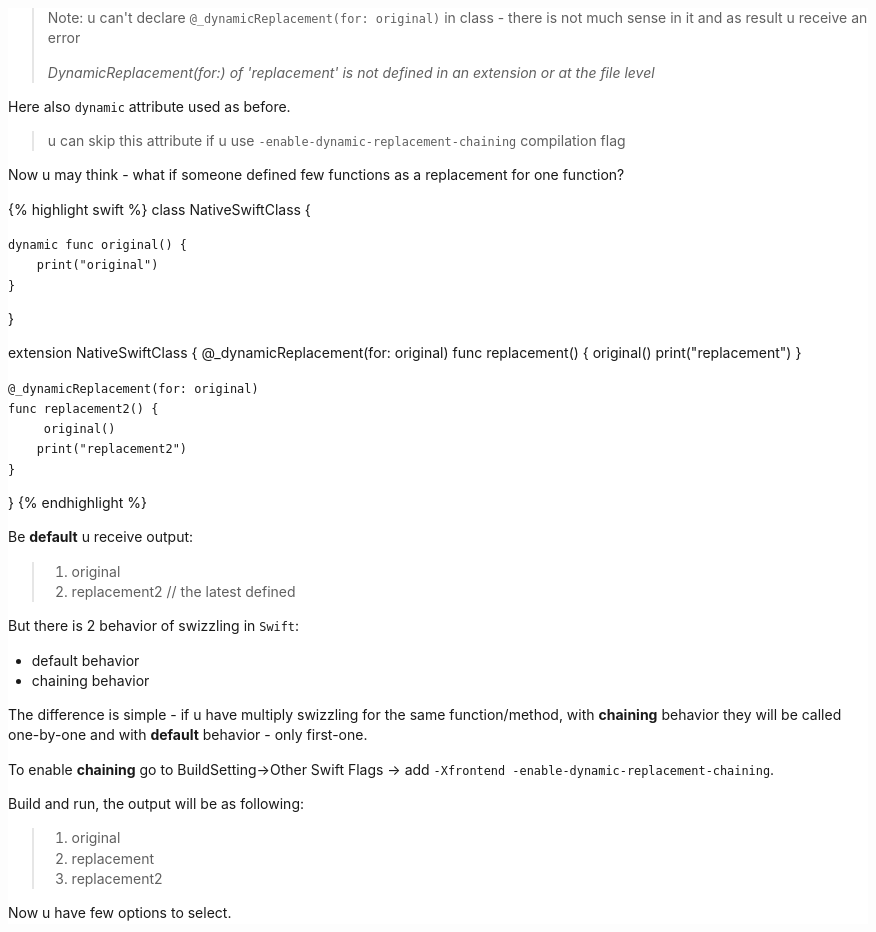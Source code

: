 > Note: u can't declare `@_dynamicReplacement(for: original)` in class - there is not much sense in it and as result u receive an error
> 
> *DynamicReplacement(for:) of 'replacement' is not defined in an extension or at the file level*

Here also `dynamic` attribute used as before.

> u can skip this attribute if u use `-enable-dynamic-replacement-chaining` compilation flag

Now u may think - what if someone defined few functions as a replacement for one function? 

{% highlight swift %}
class NativeSwiftClass {
    
    dynamic func original() {
        print("original")
    }
}

extension NativeSwiftClass {
    @_dynamicReplacement(for: original)
    func replacement() {
	     original()
        print("replacement")
    }
    
    @_dynamicReplacement(for: original)
    func replacement2() {
	     original()
        print("replacement2")
    }
}
{% endhighlight %}

Be **default** u receive output:

> 1. original
> 2. replacement2 // the latest defined


But there is 2 behavior of swizzling in `Swift`:

- default behavior
- chaining behavior

The difference is simple - if u have multiply swizzling for the same function/method, with **chaining** behavior they will be called one-by-one and with **default** behavior - only first-one.

To enable **chaining** go to BuildSetting->Other Swift Flags -> add `-Xfrontend -enable-dynamic-replacement-chaining`.

Build and run, the output will be as following:

> 1. original
> 2. replacement
> 3. replacement2

Now u have few options to select.
